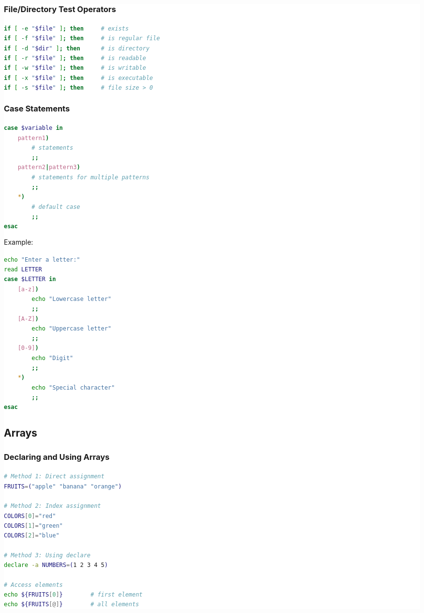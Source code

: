 ### File/Directory Test Operators
```bash
if [ -e "$file" ]; then     # exists
if [ -f "$file" ]; then     # is regular file
if [ -d "$dir" ]; then      # is directory
if [ -r "$file" ]; then     # is readable
if [ -w "$file" ]; then     # is writable
if [ -x "$file" ]; then     # is executable
if [ -s "$file" ]; then     # file size > 0
```

### Case Statements
```bash
case $variable in
    pattern1)
        # statements
        ;;
    pattern2|pattern3)
        # statements for multiple patterns
        ;;
    *)
        # default case
        ;;
esac
```

Example:
```bash
echo "Enter a letter:"
read LETTER
case $LETTER in
    [a-z])
        echo "Lowercase letter"
        ;;
    [A-Z])
        echo "Uppercase letter"
        ;;
    [0-9])
        echo "Digit"
        ;;
    *)
        echo "Special character"
        ;;
esac
```

## Arrays

### Declaring and Using Arrays
```bash
# Method 1: Direct assignment
FRUITS=("apple" "banana" "orange")

# Method 2: Index assignment
COLORS[0]="red"
COLORS[1]="green"
COLORS[2]="blue"

# Method 3: Using declare
declare -a NUMBERS=(1 2 3 4 5)

# Access elements
echo ${FRUITS[0]}        # first element
echo ${FRUITS[@]}        # all elements
```